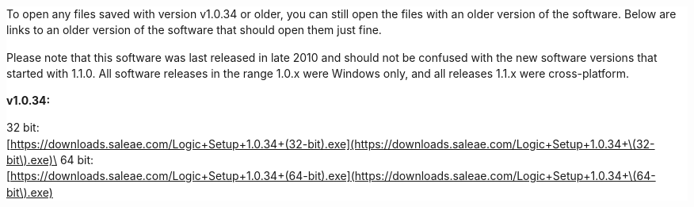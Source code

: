 To open any files saved with version v1.0.34 or older, you can still open the files with an older version of the software. Below are links to an older version of the software that should open them just fine.

Please note that this software was last released in late 2010 and should not be confused with the new software versions that started with 1.1.0. All software releases in the range 1.0.x were Windows only, and all releases 1.1.x were cross-platform.

**v1.0.34:**

32 bit:\
[https://downloads.saleae.com/Logic+Setup+1.0.34+(32-bit).exe](https://downloads.saleae.com/Logic+Setup+1.0.34+\(32-bit\).exe)\
64 bit:\
[https://downloads.saleae.com/Logic+Setup+1.0.34+(64-bit).exe](https://downloads.saleae.com/Logic+Setup+1.0.34+\(64-bit\).exe)
